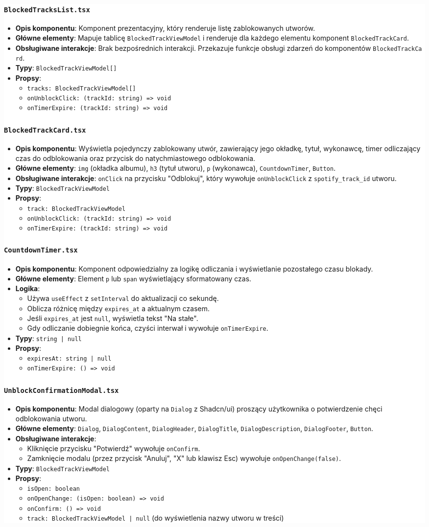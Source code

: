 ### `BlockedTracksList.tsx`

- **Opis komponentu**: Komponent prezentacyjny, który renderuje listę zablokowanych utworów.
- **Główne elementy**: Mapuje tablicę `BlockedTrackViewModel` i renderuje dla każdego elementu komponent `BlockedTrackCard`.
- **Obsługiwane interakcje**: Brak bezpośrednich interakcji. Przekazuje funkcje obsługi zdarzeń do komponentów `BlockedTrackCard`.
- **Typy**: `BlockedTrackViewModel[]`
- **Propsy**:
  - `tracks: BlockedTrackViewModel[]`
  - `onUnblockClick: (trackId: string) => void`
  - `onTimerExpire: (trackId: string) => void`

### `BlockedTrackCard.tsx`

- **Opis komponentu**: Wyświetla pojedynczy zablokowany utwór, zawierający jego okładkę, tytuł, wykonawcę, timer odliczający czas do odblokowania oraz przycisk do natychmiastowego odblokowania.
- **Główne elementy**: `img` (okładka albumu), `h3` (tytuł utworu), `p` (wykonawca), `CountdownTimer`, `Button`.
- **Obsługiwane interakcje**: `onClick` na przycisku "Odblokuj", który wywołuje `onUnblockClick` z `spotify_track_id` utworu.
- **Typy**: `BlockedTrackViewModel`
- **Propsy**:
  - `track: BlockedTrackViewModel`
  - `onUnblockClick: (trackId: string) => void`
  - `onTimerExpire: (trackId: string) => void`

### `CountdownTimer.tsx`

- **Opis komponentu**: Komponent odpowiedzialny za logikę odliczania i wyświetlanie pozostałego czasu blokady.
- **Główne elementy**: Element `p` lub `span` wyświetlający sformatowany czas.
- **Logika**:
  - Używa `useEffect` z `setInterval` do aktualizacji co sekundę.
  - Oblicza różnicę między `expires_at` a aktualnym czasem.
  - Jeśli `expires_at` jest `null`, wyświetla tekst "Na stałe".
  - Gdy odliczanie dobiegnie końca, czyści interwał i wywołuje `onTimerExpire`.
- **Typy**: `string | null`
- **Propsy**:
  - `expiresAt: string | null`
  - `onTimerExpire: () => void`

### `UnblockConfirmationModal.tsx`

- **Opis komponentu**: Modal dialogowy (oparty na `Dialog` z Shadcn/ui) proszący użytkownika o potwierdzenie chęci odblokowania utworu.
- **Główne elementy**: `Dialog`, `DialogContent`, `DialogHeader`, `DialogTitle`, `DialogDescription`, `DialogFooter`, `Button`.
- **Obsługiwane interakcje**:
  - Kliknięcie przycisku "Potwierdź" wywołuje `onConfirm`.
  - Zamknięcie modalu (przez przycisk "Anuluj", "X" lub klawisz Esc) wywołuje `onOpenChange(false)`.
- **Typy**: `BlockedTrackViewModel`
- **Propsy**:
  - `isOpen: boolean`
  - `onOpenChange: (isOpen: boolean) => void`
  - `onConfirm: () => void`
  - `track: BlockedTrackViewModel | null` (do wyświetlenia nazwy utworu w treści)
